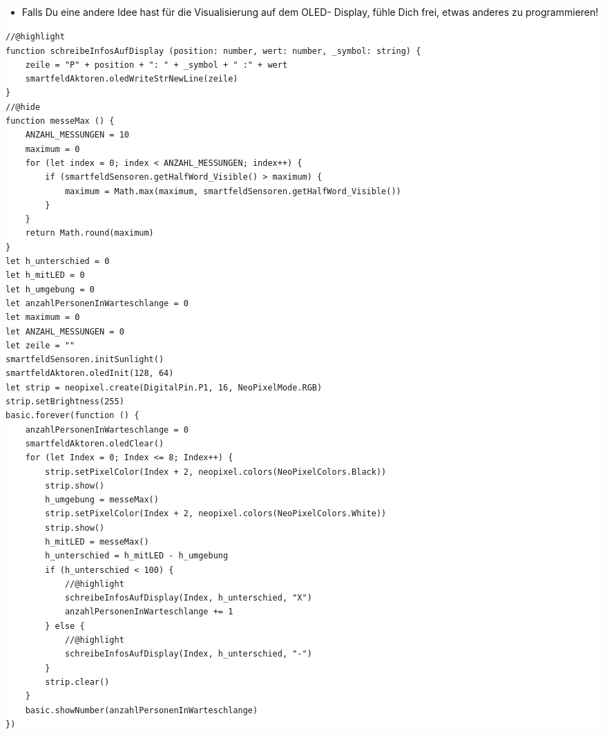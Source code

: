 * Falls Du eine andere Idee hast für die Visualisierung auf dem OLED- Display, 
fühle Dich frei, etwas anderes zu programmieren!

```blocks
//@highlight
function schreibeInfosAufDisplay (position: number, wert: number, _symbol: string) {
    zeile = "P" + position + ": " + _symbol + " :" + wert
    smartfeldAktoren.oledWriteStrNewLine(zeile)
}
//@hide
function messeMax () {
    ANZAHL_MESSUNGEN = 10
    maximum = 0
    for (let index = 0; index < ANZAHL_MESSUNGEN; index++) {
        if (smartfeldSensoren.getHalfWord_Visible() > maximum) {
            maximum = Math.max(maximum, smartfeldSensoren.getHalfWord_Visible())
        }
    }
    return Math.round(maximum)
}
let h_unterschied = 0
let h_mitLED = 0
let h_umgebung = 0
let anzahlPersonenInWarteschlange = 0
let maximum = 0
let ANZAHL_MESSUNGEN = 0
let zeile = ""
smartfeldSensoren.initSunlight()
smartfeldAktoren.oledInit(128, 64)
let strip = neopixel.create(DigitalPin.P1, 16, NeoPixelMode.RGB)
strip.setBrightness(255)
basic.forever(function () {
    anzahlPersonenInWarteschlange = 0
    smartfeldAktoren.oledClear()
    for (let Index = 0; Index <= 8; Index++) {
        strip.setPixelColor(Index + 2, neopixel.colors(NeoPixelColors.Black))
        strip.show()
        h_umgebung = messeMax()
        strip.setPixelColor(Index + 2, neopixel.colors(NeoPixelColors.White))
        strip.show()
        h_mitLED = messeMax()
        h_unterschied = h_mitLED - h_umgebung
        if (h_unterschied < 100) {
            //@highlight
            schreibeInfosAufDisplay(Index, h_unterschied, "X")
            anzahlPersonenInWarteschlange += 1
        } else {
            //@highlight
            schreibeInfosAufDisplay(Index, h_unterschied, "-")
        }
        strip.clear()
    }
    basic.showNumber(anzahlPersonenInWarteschlange)
})

```
